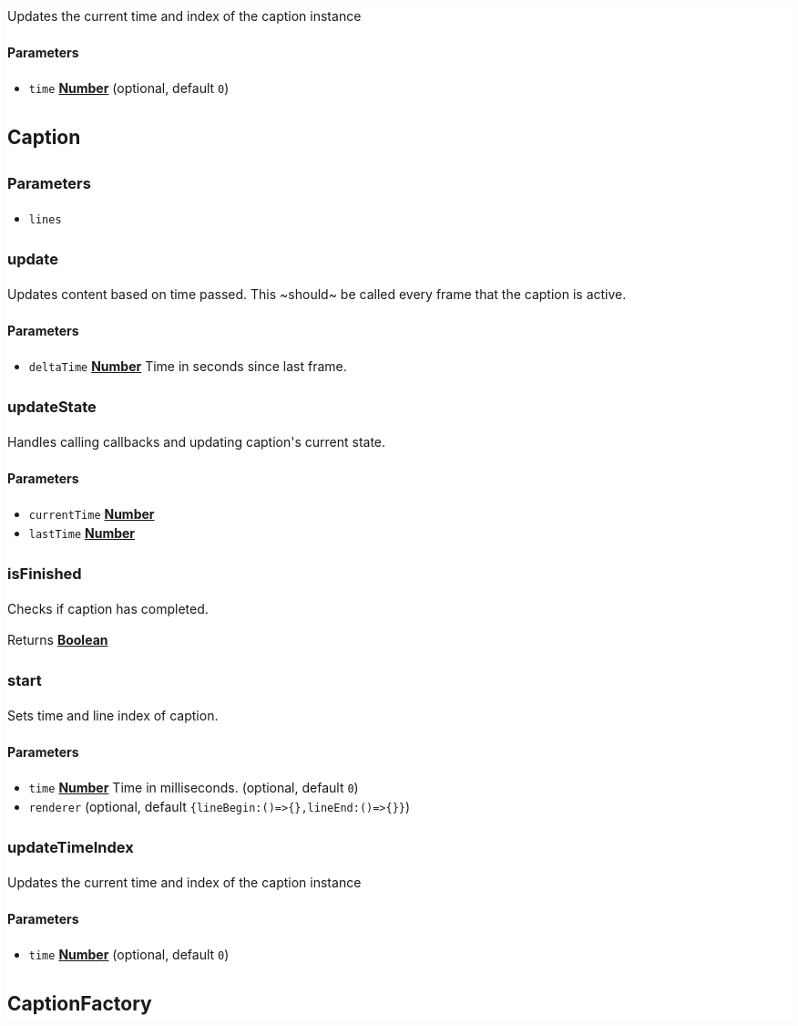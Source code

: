 Updates the current time and index of the caption instance

#### Parameters

-   `time` **[Number][243]**  (optional, default `0`)

## Caption

### Parameters

-   `lines`

### update

Updates content based on time passed.
This ~should~ be called every frame that the caption is active.

#### Parameters

-   `deltaTime` **[Number][243]** Time in seconds since last frame.

### updateState

Handles calling callbacks and updating caption's current state.

#### Parameters

-   `currentTime` **[Number][243]**
-   `lastTime` **[Number][243]**

### isFinished

Checks if caption has completed.

Returns **[Boolean][253]**

### start

Sets time and line index of caption.

#### Parameters

-   `time` **[Number][243]** Time in milliseconds. (optional, default `0`)
-   `renderer`   (optional, default `{lineBegin:()=>{},lineEnd:()=>{}}`)

### updateTimeIndex

Updates the current time and index of the caption instance

#### Parameters

-   `time` **[Number][243]**  (optional, default `0`)

## CaptionFactory


[1]: #idletimer
[2]: #start
[3]: #parameters
[4]: #reset
[5]: #stop
[6]: #dispatch
[7]: #subscribe
[8]: #parameters-1
[9]: #unsubscribe
[10]: #parameters-2
[11]: #ihintplayer
[12]: #properties
[13]: #userdata
[14]: #read
[15]: #parameters-3
[16]: #write
[17]: #parameters-4
[18]: #delete
[19]: #parameters-5
[20]: #positioncallback
[21]: #parameters-6
[22]: #positioncallback
[23]: #parameters-6
[24]: #anchor
[25]: #onresize
[26]: #point-1
[27]: #safescalemanager
[28]: #updatefromstore
[29]: #entities
[30]: #resizeeventdata
[31]: #removeentity
[32]: #parameters-9
[33]: #enable
[34]: #parameters-11
[35]: #disable
[36]: #calcoffset
[37]: #parameters-11
[38]: #addentity
[39]: #safescalemanager
[40]: #scalecallback
[41]: #entities
[42]: #resizehelper
[43]: #parameters-14
[44]: #ios
[45]: #enabled
[46]: #enabled-1
[44]: #onresize-1
[48]: #onwindowresize
[49]: #getwindowresolution
[50]: #scaledentity
[51]: #onresize-1
[52]: #parameters-16
[53]: #entityresizeevent
[54]: #scalemanager
[55]: #parameters-17
[56]: #properties-1
[57]: #enable-1
[58]: #parameters-18
[59]: #disable-1
[58]: #parameters-18
[59]: #disable-1
[60]: #entityresizeevent
[61]: #scaledentity
[62]: #onresize-1
[63]: #parameters-21
[64]: #scalemanager
[65]: #parameters-22
[66]: #properties-1
[67]: #enable-1
[68]: #parameters-23
[69]: #disable-1
[70]: #speechsynth
[71]: #parameters-24
[72]: #properties-2
[73]: #pause
[74]: #resume
[75]: #cancel
[76]: #say
[77]: #parameters-25
[80]: #colorfilter
[81]: #applyfilter
[82]: #parameters-25
[83]: #changefilter
[84]: #parameters-26
[85]: #removefilter
[86]: #types
[87]: #filtertype
[86]: #pitch-1
[87]: #volume
[88]: #parameters-29
[89]: #volume-1
[80]: #colorfilter
[81]: #applyfilter
[82]: #parameters-25
[83]: #changefilter
[84]: #parameters-26
[85]: #removefilter
[86]: #types
[87]: #filtertype
[98]: #controller
[99]: #parameters-32
[100]: #onwindowblur
[101]: #update
[102]: #onkeydown
[103]: #parameters-33
[104]: #onkeyup
[105]: #parameters-34
[106]: #assignbuttons
[107]: #parameters-35
[108]: #keystate
[109]: #properties-3
[110]: #key
[111]: #parameters-36
[112]: #properties-4
[113]: #updatestate
[114]: #parameters-37
[115]: #action
[116]: #state
[117]: #application
[118]: #properties-5
[119]: #getplugin
[120]: #parameters-38
[121]: #validatelisteners
[122]: #setstatedefaults
[123]: #setupplugins
[124]: #_plugins
[125]: #uses
[126]: #parameters-39
[127]: #getplugin-1
[128]: #parameters-40
[129]: #debugger
[130]: #parameters-41
[131]: #properties-6
[132]: #params
[133]: #minlevel
[134]: #parameters-42
[135]: #emit
[136]: #parameters-43
[137]: #level
[138]: #log
[139]: #parameters-44
[140]: #assert
[141]: #parameters-45
[142]: #isenabled
[143]: #enable-2
[144]: #parameters-46
[145]: #paramkey
[146]: #hintsequenceplayer
[147]: #play
[148]: #clear
[149]: #add
[150]: #parameters-47
[151]: #remove
[154]: #properties-8
[153]: #property
[156]: #parameters-47
[155]: #value
[158]: #parameters-48
[157]: #parameters-49
[158]: #subscribe-1
[161]: #parameters-49
[160]: #unsubscribe-1
[163]: #parameters-50
[162]: #haslisteners
[165]: #parameters-51
[154]: #properties-8
[165]: #update-1
[156]: #parameters-47
[167]: #updatestate-1
[158]: #parameters-48
[169]: #isfinished
[170]: #start-1
[161]: #parameters-49
[172]: #updatetimeindex
[163]: #parameters-50
[174]: #caption-1
[165]: #parameters-51
[176]: #update-2
[177]: #parameters-57
[178]: #updatestate-2
[179]: #parameters-58
[180]: #isfinished-1
[183]: #update-3
[184]: #parameters-59
[185]: #start-3
[186]: #parameters-60
[187]: #stop-1
[188]: #captionplayer-1
[189]: #parameters-61
[210]: #properties-10
[211]: #domrenderer
[212]: #parameters-70
[213]: #start-5
[214]: #parameters-71
[215]: #stop-3
[216]: #htmlrenderer
[217]: #linebegin
[218]: #parameters-72
[219]: #lineend
[220]: #templaterenderer
[221]: #parameters-73
[222]: #textrenderer
[223]: #linebegin-1
[224]: #parameters-74
[225]: #lineend-1
[226]: #sanitize
[227]: #parameters-75
[228]: #localizer
[229]: #resolve
[230]: #parameters-76
[231]: #setprimarylocale
[232]: #parameters-77
[233]: #setfallbacklocale
[234]: #parameters-78
[235]: #getlocalekey
[236]: #parameters-79
[237]: #getbrowserlanguages
[218]: #localizeroptions
[219]: #localizer
[220]: #resolve
[221]: #parameters-71
[222]: #setprimarylocale
[223]: #parameters-72
[224]: #setfallbacklocale
[225]: #parameters-73
[226]: #getlocalekey
[227]: #parameters-74
[228]: #getbrowserlanguages
[239]: #applicationplugin
[240]: #preload
[241]: #init
[242]: #start-6
[243]: https://developer.mozilla.org/docs/Web/JavaScript/Reference/Global_Objects/Number
[244]: https://developer.mozilla.org/docs/Web/JavaScript/Reference/Statements/function
[245]: https://developer.mozilla.org/docs/Web/JavaScript/Reference/Global_Objects/String
[246]: https://developer.mozilla.org/docs/Web/JavaScript/Reference/Global_Objects/Promise
[237]: #point
[238]: https://developer.mozilla.org/docs/Web/JavaScript/Reference/Global_Objects/Object
[249]: https://developer.mozilla.org/docs/Web/JavaScript/Reference/Global_Objects/Array
[250]: #scaledentity
[251]: #entityresizeevent
[252]: #scalecallback
[253]: https://developer.mozilla.org/docs/Web/JavaScript/Reference/Global_Objects/Boolean
[254]: https://developer.mozilla.org/docs/Web/HTML/Element
[255]: #filtertype
[256]: https://developer.mozilla.org/en-US/docs/Web/API/KeyboardEvent/key/Key_Values
[257]: https://developer.mozilla.org/docs/Web/API/KeyboardEvent
[258]: https://developer.mozilla.org/docs/Web/JavaScript/Reference/Global_Objects/undefined
[259]: #timedline
[260]: #irender
[261]: https://developer.mozilla.org/docs/Web/JavaScript/Reference/Global_Objects/JSON
[262]: #caption